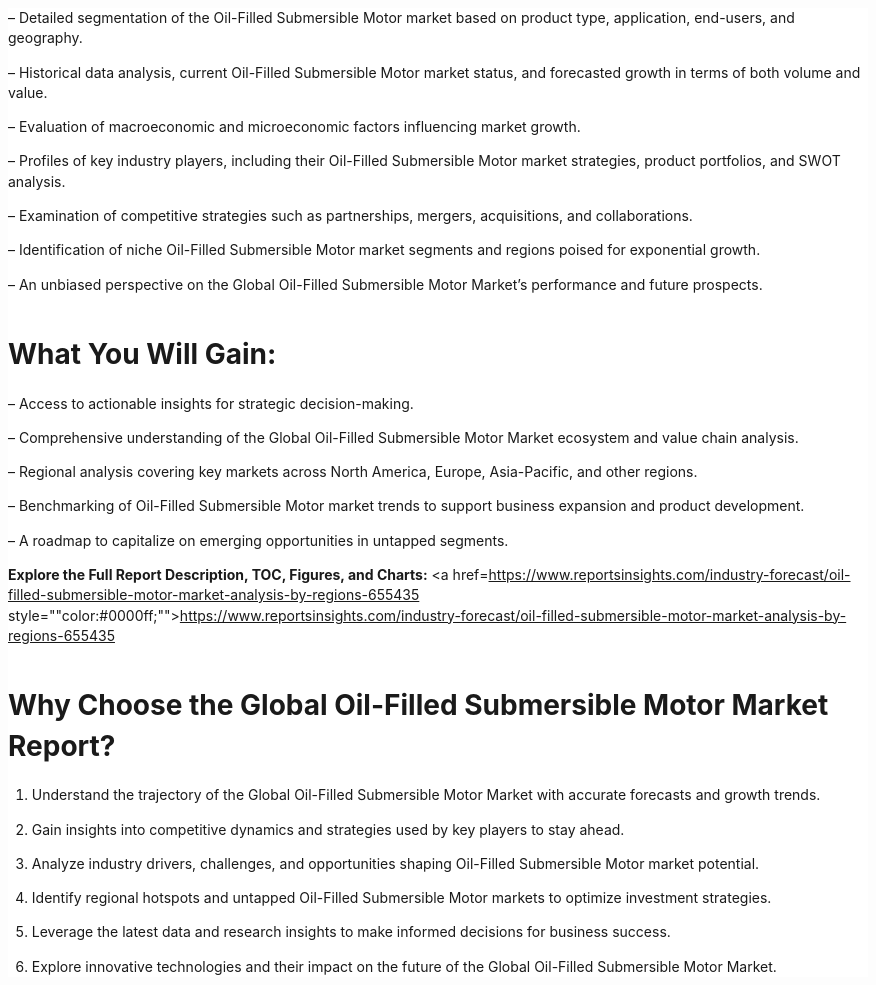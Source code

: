 – Detailed segmentation of the Oil-Filled Submersible Motor market based on product type, application, end-users, and geography.

– Historical data analysis, current Oil-Filled Submersible Motor market status, and forecasted growth in terms of both volume and value.

– Evaluation of macroeconomic and microeconomic factors influencing market growth.

– Profiles of key industry players, including their Oil-Filled Submersible Motor market strategies, product portfolios, and SWOT analysis.

– Examination of competitive strategies such as partnerships, mergers, acquisitions, and collaborations.

– Identification of niche Oil-Filled Submersible Motor market segments and regions poised for exponential growth.

– An unbiased perspective on the Global Oil-Filled Submersible Motor Market’s performance and future prospects.

# <strong>What You Will Gain:</strong>

– Access to actionable insights for strategic decision-making.

– Comprehensive understanding of the Global Oil-Filled Submersible Motor Market ecosystem and value chain analysis.

– Regional analysis covering key markets across North America, Europe, Asia-Pacific, and other regions.

– Benchmarking of Oil-Filled Submersible Motor market trends to support business expansion and product development.

– A roadmap to capitalize on emerging opportunities in untapped segments.

<strong>Explore the Full Report Description, TOC, Figures, and Charts:</strong>
<a href=https://www.reportsinsights.com/industry-forecast/oil-filled-submersible-motor-market-analysis-by-regions-655435 style=""color:#0000ff;"">https://www.reportsinsights.com/industry-forecast/oil-filled-submersible-motor-market-analysis-by-regions-655435</a>

# <strong>Why Choose the Global Oil-Filled Submersible Motor Market Report?</strong>

1. Understand the trajectory of the Global Oil-Filled Submersible Motor Market with accurate forecasts and growth trends.

2. Gain insights into competitive dynamics and strategies used by key players to stay ahead.

3. Analyze industry drivers, challenges, and opportunities shaping Oil-Filled Submersible Motor market potential.

4. Identify regional hotspots and untapped Oil-Filled Submersible Motor markets to optimize investment strategies.

5. Leverage the latest data and research insights to make informed decisions for business success.

6. Explore innovative technologies and their impact on the future of the Global Oil-Filled Submersible Motor Market.
